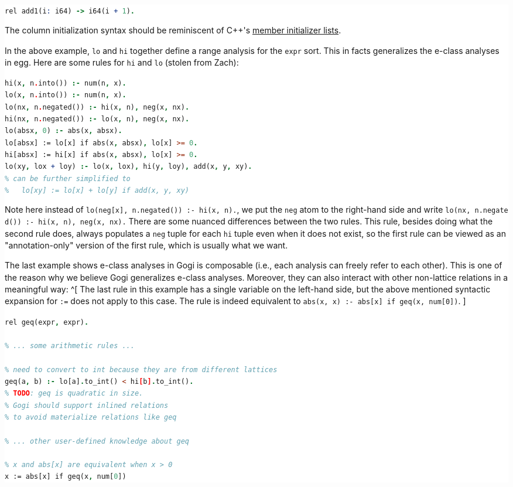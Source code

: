 ```prolog
rel add1(i: i64) -> i64(i + 1).
```

The column initialization syntax should be 
 reminiscent of C++'s 
 [member initializer lists](https://en.cppreference.com/w/cpp/language/constructor).

In the above example,
 `lo` and `hi` together define a range analysis for the `expr` sort.
This in facts generalizes the e-class analyses in egg.
Here are some rules for `hi` and `lo` (stolen from Zach):
```prolog
hi(x, n.into()) :- num(n, x).
lo(x, n.into()) :- num(n, x).
lo(nx, n.negated()) :- hi(x, n), neg(x, nx).
hi(nx, n.negated()) :- lo(x, n), neg(x, nx).
lo(absx, 0) :- abs(x, absx).
lo[absx] := lo[x] if abs(x, absx), lo[x] >= 0.
hi[absx] := hi[x] if abs(x, absx), lo[x] >= 0.
lo(xy, lox + loy) :- lo(x, lox), hi(y, loy), add(x, y, xy).
% can be further simplified to
%   lo[xy] := lo[x] + lo[y] if add(x, y, xy)
```

Note here instead of `lo(neg[x], n.negated()) :- hi(x, n).`,
 we put the `neg` atom to the right-hand side and write
 `lo(nx, n.negated()) :- hi(x, n), neg(x, nx).`
There are some nuanced differences between the two rules.
This rule, besides doing what the second rule does, 
 always populates a `neg` tuple for each `hi` tuple even when it does not exist,
 so the first rule can be viewed as 
 an "annotation-only" version of the first rule,
 which is usually what we want.

The last example shows e-class analyses in Gogi is composable
 (i.e., each analysis can freely refer to each other).
This is one of the reason why we believe Gogi generalizes e-class analyses.
Moreover, they can also interact with other non-lattice relations in a meaningful way:
^[
    The last rule in this example has a single variable on the left-hand side,
    but the above mentioned syntactic expansion for `:=` does not apply to this case.
    The rule is indeed equivalent to `abs(x, x) :- abs[x] if geq(x, num[0])`.
]
```prolog
rel geq(expr, expr).

% ... some arithmetic rules ...

% need to convert to int because they are from different lattices
geq(a, b) :- lo[a].to_int() < hi[b].to_int().
% TODO: geq is quadratic in size. 
% Gogi should support inlined relations
% to avoid materialize relations like geq

% ... other user-defined knowledge about geq

% x and abs[x] are equivalent when x > 0
x := abs[x] if geq(x, num[0])
```
